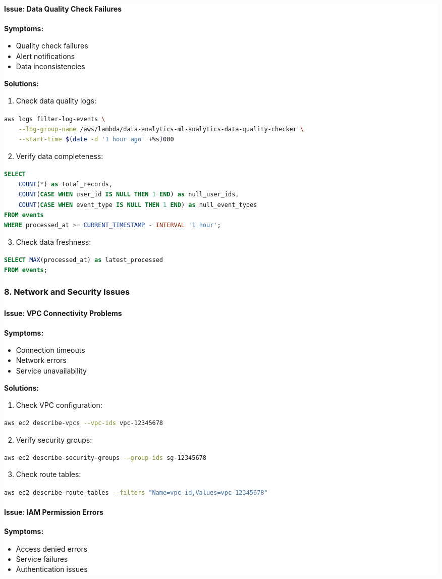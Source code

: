 #### Issue: Data Quality Check Failures
**Symptoms:**
- Quality check failures
- Alert notifications
- Data inconsistencies

**Solutions:**
1. Check data quality logs:
```bash
aws logs filter-log-events \
    --log-group-name /aws/lambda/data-analytics-ml-analytics-data-quality-checker \
    --start-time $(date -d '1 hour ago' +%s)000
```

2. Verify data completeness:
```sql
SELECT 
    COUNT(*) as total_records,
    COUNT(CASE WHEN user_id IS NULL THEN 1 END) as null_user_ids,
    COUNT(CASE WHEN event_type IS NULL THEN 1 END) as null_event_types
FROM events 
WHERE processed_at >= CURRENT_TIMESTAMP - INTERVAL '1 hour';
```

3. Check data freshness:
```sql
SELECT MAX(processed_at) as latest_processed
FROM events;
```

### 8. Network and Security Issues

#### Issue: VPC Connectivity Problems
**Symptoms:**
- Connection timeouts
- Network errors
- Service unavailability

**Solutions:**
1. Check VPC configuration:
```bash
aws ec2 describe-vpcs --vpc-ids vpc-12345678
```

2. Verify security groups:
```bash
aws ec2 describe-security-groups --group-ids sg-12345678
```

3. Check route tables:
```bash
aws ec2 describe-route-tables --filters "Name=vpc-id,Values=vpc-12345678"
```

#### Issue: IAM Permission Errors
**Symptoms:**
- Access denied errors
- Service failures
- Authentication issues
